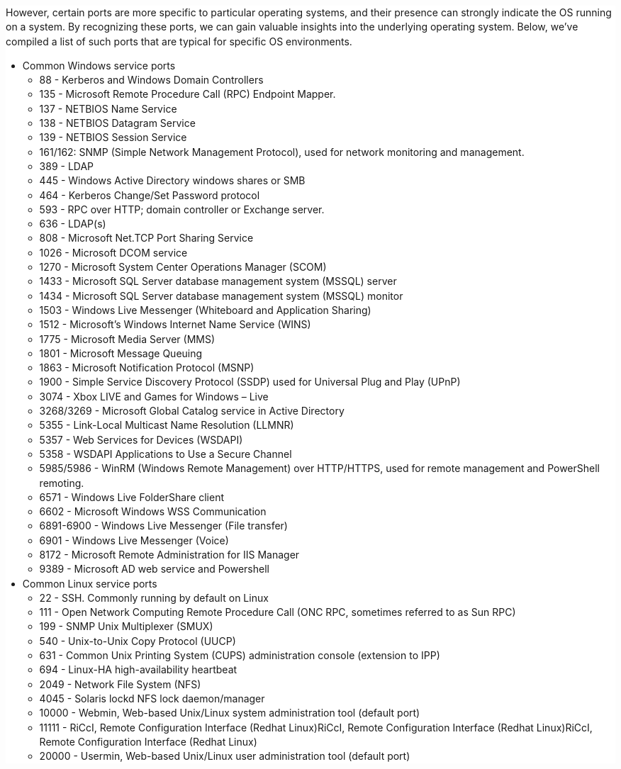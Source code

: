 However, certain ports are more specific to particular operating systems, and their presence can strongly indicate the OS running on a system. By recognizing these ports, we can gain valuable insights into the underlying operating system. Below, we’ve compiled a list of such ports that are typical for specific OS environments.

- Common Windows service ports
  - 88 - Kerberos and Windows Domain Controllers
  - 135 - Microsoft Remote Procedure Call (RPC) Endpoint Mapper.
  - 137 - NETBIOS Name Service
  - 138 - NETBIOS Datagram Service
  - 139 - NETBIOS Session Service
  - 161/162: SNMP (Simple Network Management Protocol), used for network monitoring and management.
  - 389 - LDAP
  - 445 - Windows Active Directory windows shares or SMB
  - 464 - Kerberos Change/Set Password protocol
  - 593 - RPC over HTTP; domain controller or Exchange server.
  - 636 - LDAP(s)
  - 808 - Microsoft Net.TCP Port Sharing Service
  - 1026 - Microsoft DCOM service
  - 1270 - Microsoft System Center Operations Manager (SCOM)
  - 1433 - Microsoft SQL Server database management system (MSSQL) server
  - 1434 - Microsoft SQL Server database management system (MSSQL) monitor
  - 1503 - Windows Live Messenger (Whiteboard and Application Sharing)
  - 1512 - Microsoft’s Windows Internet Name Service (WINS)
  - 1775 - Microsoft Media Server (MMS)
  - 1801 - Microsoft Message Queuing
  - 1863 - Microsoft Notification Protocol (MSNP)
  - 1900 - Simple Service Discovery Protocol (SSDP) used for Universal Plug and Play (UPnP)
  - 3074 - Xbox LIVE and Games for Windows – Live
  - 3268/3269 - Microsoft Global Catalog service in Active Directory
  - 5355 - Link-Local Multicast Name Resolution (LLMNR)
  - 5357 - Web Services for Devices (WSDAPI)
  - 5358 - WSDAPI Applications to Use a Secure Channel
  - 5985/5986 - WinRM (Windows Remote Management) over HTTP/HTTPS, used for remote management and PowerShell remoting.
  - 6571 - Windows Live FolderShare client
  - 6602 - Microsoft Windows WSS Communication
  - 6891-6900 - Windows Live Messenger (File transfer)
  - 6901 - Windows Live Messenger (Voice)
  - 8172 - Microsoft Remote Administration for IIS Manager
  - 9389 - Microsoft AD web service and Powershell
- Common Linux service ports
  - 22 - SSH. Commonly running by default on Linux
  - 111 - Open Network Computing Remote Procedure Call (ONC RPC, sometimes referred to as Sun RPC)
  - 199 - SNMP Unix Multiplexer (SMUX)
  - 540 - Unix-to-Unix Copy Protocol (UUCP)
  - 631 - Common Unix Printing System (CUPS) administration console (extension to IPP)
  - 694 - Linux-HA high-availability heartbeat
  - 2049 - Network File System (NFS)
  - 4045 - Solaris lockd NFS lock daemon/manager
  - 10000 - Webmin, Web-based Unix/Linux system administration tool (default port)
  - 11111 - RiCcI, Remote Configuration Interface (Redhat Linux)RiCcI, Remote Configuration Interface (Redhat Linux)RiCcI, Remote Configuration Interface (Redhat Linux)
  - 20000 - Usermin, Web-based Unix/Linux user administration tool (default port)
